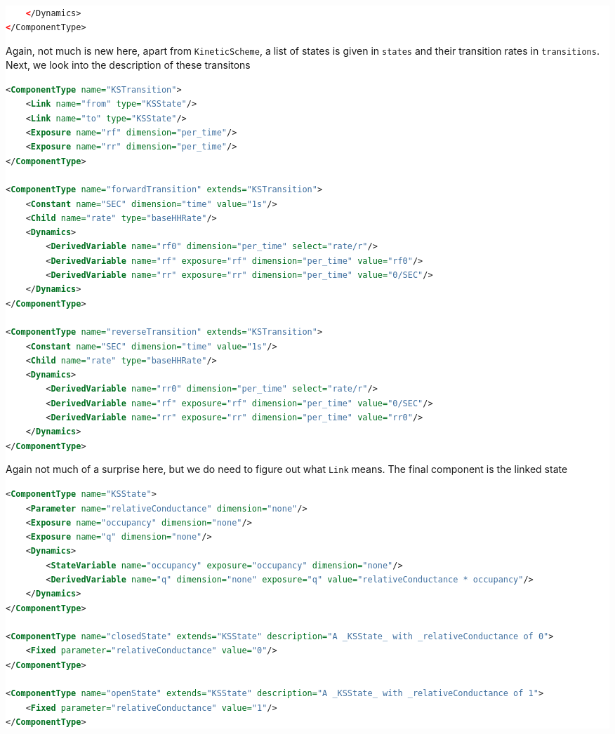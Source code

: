 ``` xml
    </Dynamics>
</ComponentType>
```

Again, not much is new here, apart from `KineticScheme`, a list of
states is given in `states` and their transition rates in `transitions`.
Next, we look into the description of these transitons

``` xml
<ComponentType name="KSTransition">
    <Link name="from" type="KSState"/>
    <Link name="to" type="KSState"/>
    <Exposure name="rf" dimension="per_time"/>
    <Exposure name="rr" dimension="per_time"/>
</ComponentType>

<ComponentType name="forwardTransition" extends="KSTransition">
    <Constant name="SEC" dimension="time" value="1s"/>
    <Child name="rate" type="baseHHRate"/>
    <Dynamics>
        <DerivedVariable name="rf0" dimension="per_time" select="rate/r"/>
        <DerivedVariable name="rf" exposure="rf" dimension="per_time" value="rf0"/>
        <DerivedVariable name="rr" exposure="rr" dimension="per_time" value="0/SEC"/>
    </Dynamics>
</ComponentType>

<ComponentType name="reverseTransition" extends="KSTransition">
    <Constant name="SEC" dimension="time" value="1s"/>
    <Child name="rate" type="baseHHRate"/>
    <Dynamics>
        <DerivedVariable name="rr0" dimension="per_time" select="rate/r"/>
        <DerivedVariable name="rf" exposure="rf" dimension="per_time" value="0/SEC"/>
        <DerivedVariable name="rr" exposure="rr" dimension="per_time" value="rr0"/>
    </Dynamics>
</ComponentType>
```

Again not much of a surprise here, but we do need to figure out what
`Link` means. The final component is the linked state

``` xml
<ComponentType name="KSState">
    <Parameter name="relativeConductance" dimension="none"/>
    <Exposure name="occupancy" dimension="none"/>
    <Exposure name="q" dimension="none"/>
    <Dynamics>
        <StateVariable name="occupancy" exposure="occupancy" dimension="none"/>
        <DerivedVariable name="q" dimension="none" exposure="q" value="relativeConductance * occupancy"/>
    </Dynamics>
</ComponentType>

<ComponentType name="closedState" extends="KSState" description="A _KSState_ with _relativeConductance of 0">
    <Fixed parameter="relativeConductance" value="0"/>
</ComponentType>

<ComponentType name="openState" extends="KSState" description="A _KSState_ with _relativeConductance of 1">
    <Fixed parameter="relativeConductance" value="1"/>
</ComponentType>
```
